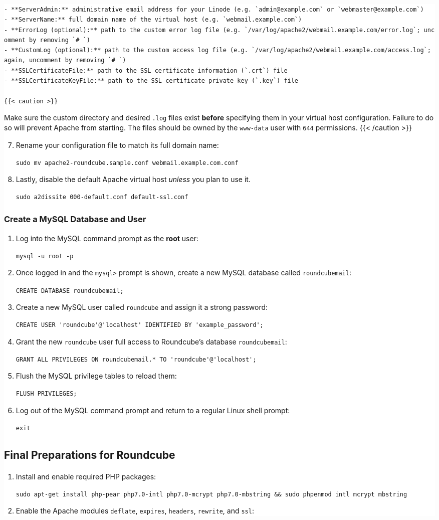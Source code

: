     - **ServerAdmin:** administrative email address for your Linode (e.g. `admin@example.com` or `webmaster@example.com`)
    - **ServerName:** full domain name of the virtual host (e.g. `webmail.example.com`)
    - **ErrorLog (optional):** path to the custom error log file (e.g. `/var/log/apache2/webmail.example.com/error.log`; uncomment by removing `# `)
    - **CustomLog (optional):** path to the custom access log file (e.g. `/var/log/apache2/webmail.example.com/access.log`; again, uncomment by removing `# `)
    - **SSLCertificateFile:** path to the SSL certificate information (`.crt`) file
    - **SSLCertificateKeyFile:** path to the SSL certificate private key (`.key`) file

    {{< caution >}}
Make sure the custom directory and desired `.log` files exist **before** specifying them in your virtual host configuration. Failure to do so will prevent Apache from starting. The files should be owned by the `www-data` user with `644` permissions.
{{< /caution >}}

7.  Rename your configuration file to match its full domain name:

        sudo mv apache2-roundcube.sample.conf webmail.example.com.conf

8.  Lastly, disable the default Apache virtual host *unless* you plan to use it.

        sudo a2dissite 000-default.conf default-ssl.conf

### Create a MySQL Database and User

1.  Log into the MySQL command prompt as the **root** user:

        mysql -u root -p

2.  Once logged in and the `mysql>` prompt is shown, create a new MySQL database called `roundcubemail`:

        CREATE DATABASE roundcubemail;

3.  Create a new MySQL user called `roundcube` and assign it a strong password:

        CREATE USER 'roundcube'@'localhost' IDENTIFIED BY 'example_password';

5.  Grant the new `roundcube` user full access to Roundcube’s database `roundcubemail`:

        GRANT ALL PRIVILEGES ON roundcubemail.* TO 'roundcube'@'localhost';

6.  Flush the MySQL privilege tables to reload them:

        FLUSH PRIVILEGES;

7.  Log out of the MySQL command prompt and return to a regular Linux shell prompt:

        exit

## Final Preparations for Roundcube

1.  Install and enable required PHP packages:

        sudo apt-get install php-pear php7.0-intl php7.0-mcrypt php7.0-mbstring && sudo phpenmod intl mcrypt mbstring

2.  Enable the Apache modules `deflate`, `expires`, `headers`, `rewrite`, and `ssl`:
